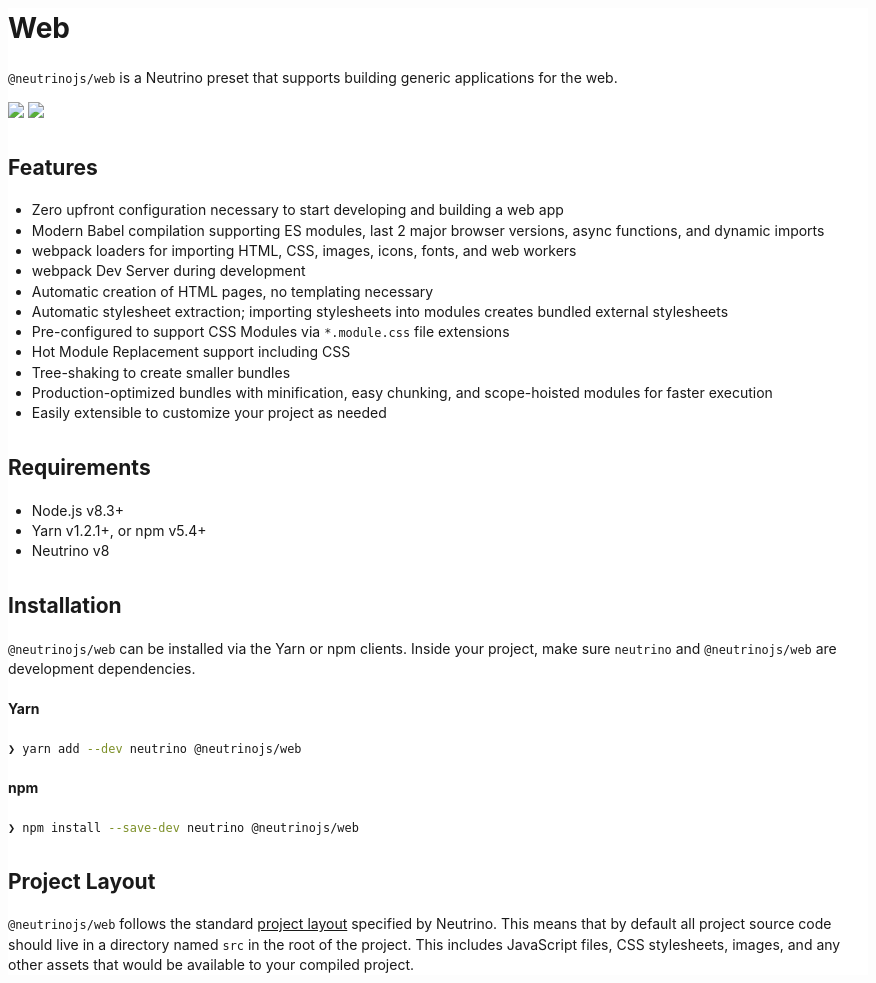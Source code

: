 # Web

`@neutrinojs/web` is a Neutrino preset that supports building generic applications for the web.

![](https://img.shields.io/npm/v/@neutrinojs/web.svg) ![](https://img.shields.io/npm/dt/@neutrinojs/web.svg)

## Features

* Zero upfront configuration necessary to start developing and building a web app
* Modern Babel compilation supporting ES modules, last 2 major browser versions, async functions, and dynamic imports
* webpack loaders for importing HTML, CSS, images, icons, fonts, and web workers
* webpack Dev Server during development
* Automatic creation of HTML pages, no templating necessary
* Automatic stylesheet extraction; importing stylesheets into modules creates bundled external stylesheets
* Pre-configured to support CSS Modules via `*.module.css` file extensions
* Hot Module Replacement support including CSS
* Tree-shaking to create smaller bundles
* Production-optimized bundles with minification, easy chunking, and scope-hoisted modules for faster execution
* Easily extensible to customize your project as needed

## Requirements

* Node.js v8.3+
* Yarn v1.2.1+, or npm v5.4+
* Neutrino v8

## Installation

`@neutrinojs/web` can be installed via the Yarn or npm clients. Inside your project, make sure `neutrino` and `@neutrinojs/web` are development dependencies.

#### Yarn

```bash
❯ yarn add --dev neutrino @neutrinojs/web
```

#### npm

```bash
❯ npm install --save-dev neutrino @neutrinojs/web
```

## Project Layout

`@neutrinojs/web` follows the standard [project layout](../project-layout.md) specified by Neutrino. This means that by default all project source code should live in a directory named `src` in the root of the project. This includes JavaScript files, CSS stylesheets, images, and any other assets that would be available to your compiled project.
